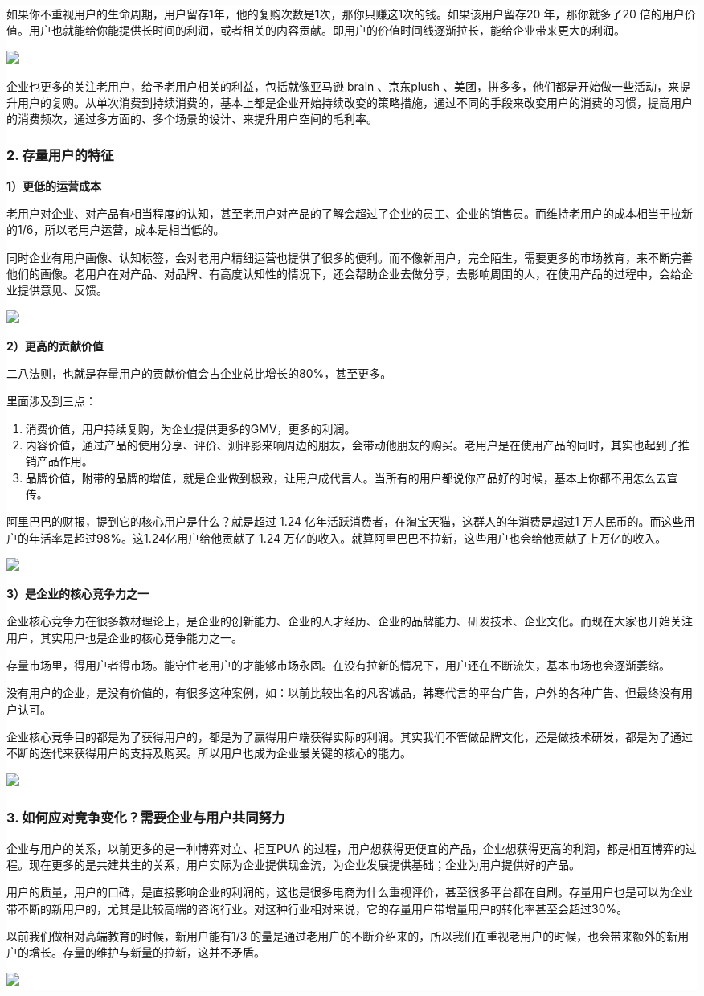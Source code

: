 如果你不重视用户的生命周期，用户留存1年，他的复购次数是1次，那你只赚这1次的钱。如果该用户留存20 年，那你就多了20 倍的用户价值。用户也就能给你能提供长时间的利润，或者相关的内容贡献。即用户的价值时间线逐渐拉长，能给企业带来更大的利润。

![](https://image.woshipm.com/wp-files/2022/09/SHGgquzz7MODjIe3hmNs.png)

企业也更多的关注老用户，给予老用户相关的利益，包括就像亚马逊 brain 、京东plush 、美团，拼多多，他们都是开始做一些活动，来提升用户的复购。从单次消费到持续消费的，基本上都是企业开始持续改变的策略措施，通过不同的手段来改变用户的消费的习惯，提高用户的消费频次，通过多方面的、多个场景的设计、来提升用户空间的毛利率。

### 2\. 存量用户的特征

**1）更低的运营成本**

老用户对企业、对产品有相当程度的认知，甚至老用户对产品的了解会超过了企业的员工、企业的销售员。而维持老用户的成本相当于拉新的1/6，所以老用户运营，成本是相当低的。

同时企业有用户画像、认知标签，会对老用户精细运营也提供了很多的便利。而不像新用户，完全陌生，需要更多的市场教育，来不断完善他们的画像。老用户在对产品、对品牌、有高度认知性的情况下，还会帮助企业去做分享，去影响周围的人，在使用产品的过程中，会给企业提供意见、反馈。

![](https://image.woshipm.com/wp-files/2022/09/WAAe0025NmcRDE9jjJuq.png)

**2）更高的贡献价值**

二八法则，也就是存量用户的贡献价值会占企业总比增长的80%，甚至更多。

里面涉及到三点：

1.  消费价值，用户持续复购，为企业提供更多的GMV，更多的利润。
2.  内容价值，通过产品的使用分享、评价、测评影来响周边的朋友，会带动他朋友的购买。老用户是在使用产品的同时，其实也起到了推销产品作用。
3.  品牌价值，附带的品牌的增值，就是企业做到极致，让用户成代言人。当所有的用户都说你产品好的时候，基本上你都不用怎么去宣传。

阿里巴巴的财报，提到它的核心用户是什么？就是超过 1.24 亿年活跃消费者，在淘宝天猫，这群人的年消费是超过1 万人民币的。而这些用户的年活率是超过98%。这1.24亿用户给他贡献了 1.24 万亿的收入。就算阿里巴巴不拉新，这些用户也会给他贡献了上万亿的收入。

![](https://image.woshipm.com/wp-files/2022/09/akfvElCkK6RV2w1Bs50y.png)

**3）是企业的核心竞争力之一**

企业核心竞争力在很多教材理论上，是企业的创新能力、企业的人才经历、企业的品牌能力、研发技术、企业文化。而现在大家也开始关注用户，其实用户也是企业的核心竞争能力之一。

存量市场里，得用户者得市场。能守住老用户的才能够市场永固。在没有拉新的情况下，用户还在不断流失，基本市场也会逐渐萎缩。

没有用户的企业，是没有价值的，有很多这种案例，如：以前比较出名的凡客诚品，韩寒代言的平台广告，户外的各种广告、但最终没有用户认可。

企业核心竞争目的都是为了获得用户的，都是为了赢得用户端获得实际的利润。其实我们不管做品牌文化，还是做技术研发，都是为了通过不断的迭代来获得用户的支持及购买。所以用户也成为企业最关键的核心的能力。

![](https://image.woshipm.com/wp-files/2022/09/NWmkZet3KiQXt6N157ms.png)

### 3\. 如何应对竞争变化？需要企业与用户共同努力

企业与用户的关系，以前更多的是一种博弈对立、相互PUA 的过程，用户想获得更便宜的产品，企业想获得更高的利润，都是相互博弈的过程。现在更多的是共建共生的关系，用户实际为企业提供现金流，为企业发展提供基础；企业为用户提供好的产品。

用户的质量，用户的口碑，是直接影响企业的利润的，这也是很多电商为什么重视评价，甚至很多平台都在自刷。存量用户也是可以为企业带不断的新用户的，尤其是比较高端的咨询行业。对这种行业相对来说，它的存量用户带增量用户的转化率甚至会超过30%。

以前我们做相对高端教育的时候，新用户能有1/3 的量是通过老用户的不断介绍来的，所以我们在重视老用户的时候，也会带来额外的新用户的增长。存量的维护与新量的拉新，这并不矛盾。

![](https://image.woshipm.com/wp-files/2022/09/G7bbQ2mK34IbQa9hpAJt.png)
